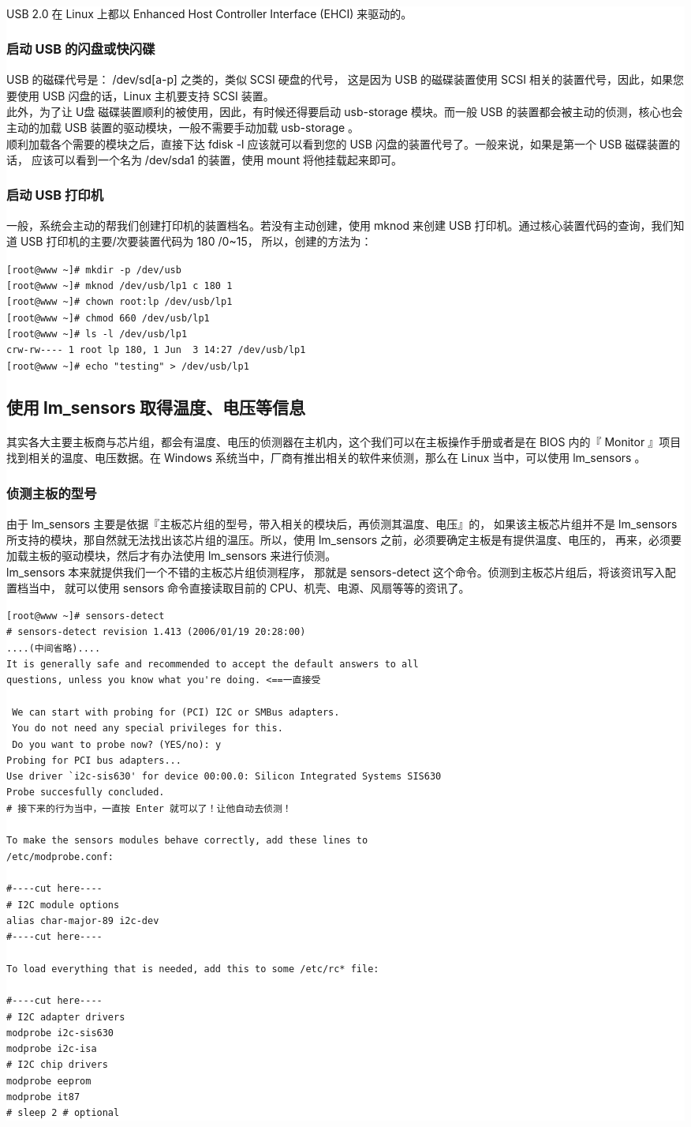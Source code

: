 USB 2.0 在 Linux 上都以 Enhanced Host Controller Interface (EHCI) 来驱动的。
### 启动 USB 的闪盘或快闪碟
USB 的磁碟代号是： /dev/sd[a-p] 之类的，类似 SCSI 硬盘的代号， 这是因为 USB 的磁碟装置使用 SCSI 相关的装置代号，因此，如果您要使用 USB 闪盘的话，Linux 主机要支持 SCSI 装置。  
此外，为了让 U盘 磁碟装置顺利的被使用，因此，有时候还得要启动 usb-storage 模块。而一般 USB 的装置都会被主动的侦测，核心也会主动的加载 USB 装置的驱动模块，一般不需要手动加载 usb-storage 。  
顺利加载各个需要的模块之后，直接下达 fdisk -l 应该就可以看到您的 USB 闪盘的装置代号了。一般来说，如果是第一个 USB 磁碟装置的话， 应该可以看到一个名为 /dev/sda1 的装置，使用 mount 将他挂载起来即可。
### 启动 USB 打印机
一般，系统会主动的帮我们创建打印机的装置档名。若没有主动创建，使用 mknod 来创建 USB 打印机。通过核心装置代码的查询，我们知道 USB 打印机的主要/次要装置代码为 180 /0~15， 所以，创建的方法为：
```
[root@www ~]# mkdir -p /dev/usb
[root@www ~]# mknod /dev/usb/lp1 c 180 1
[root@www ~]# chown root:lp /dev/usb/lp1
[root@www ~]# chmod 660 /dev/usb/lp1
[root@www ~]# ls -l /dev/usb/lp1
crw-rw---- 1 root lp 180, 1 Jun  3 14:27 /dev/usb/lp1
[root@www ~]# echo "testing" > /dev/usb/lp1
```
## 使用 lm_sensors 取得温度、电压等信息
其实各大主要主板商与芯片组，都会有温度、电压的侦测器在主机内，这个我们可以在主板操作手册或者是在 BIOS 内的『 Monitor 』项目找到相关的温度、电压数据。在 Windows 系统当中，厂商有推出相关的软件来侦测，那么在 Linux 当中，可以使用 lm_sensors 。
### 侦测主板的型号
由于 lm_sensors 主要是依据『主板芯片组的型号，带入相关的模块后，再侦测其温度、电压』的， 如果该主板芯片组并不是 lm_sensors 所支持的模块，那自然就无法找出该芯片组的温压。所以，使用 lm_sensors 之前，必须要确定主板是有提供温度、电压的， 再来，必须要加载主板的驱动模块，然后才有办法使用 lm_sensors 来进行侦测。  
lm_sensors 本来就提供我们一个不错的主板芯片组侦测程序， 那就是 sensors-detect 这个命令。侦测到主板芯片组后，将该资讯写入配置档当中， 就可以使用 sensors 命令直接读取目前的 CPU、机壳、电源、风扇等等的资讯了。
```
[root@www ~]# sensors-detect
# sensors-detect revision 1.413 (2006/01/19 20:28:00)
....(中间省略)....
It is generally safe and recommended to accept the default answers to all
questions, unless you know what you're doing. <==一直接受

 We can start with probing for (PCI) I2C or SMBus adapters.
 You do not need any special privileges for this.
 Do you want to probe now? (YES/no): y
Probing for PCI bus adapters...
Use driver `i2c-sis630' for device 00:00.0: Silicon Integrated Systems SIS630
Probe succesfully concluded.
# 接下来的行为当中，一直按 Enter 就可以了！让他自动去侦测！

To make the sensors modules behave correctly, add these lines to
/etc/modprobe.conf:

#----cut here----
# I2C module options
alias char-major-89 i2c-dev
#----cut here----

To load everything that is needed, add this to some /etc/rc* file:

#----cut here----
# I2C adapter drivers
modprobe i2c-sis630
modprobe i2c-isa
# I2C chip drivers
modprobe eeprom
modprobe it87
# sleep 2 # optional
```